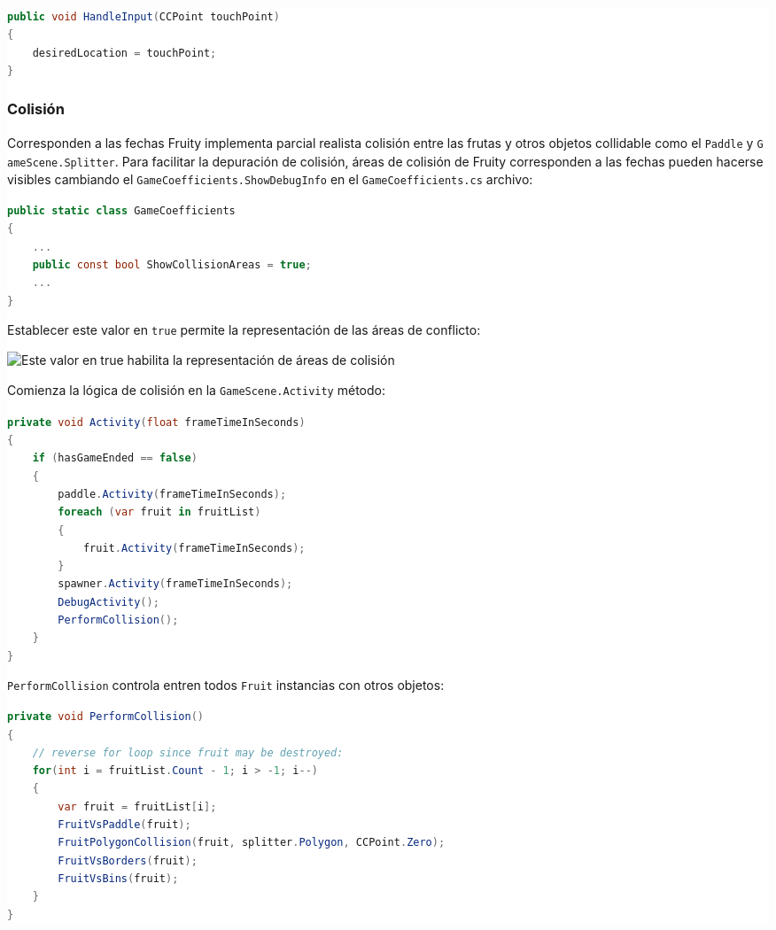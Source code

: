 ```csharp
public void HandleInput(CCPoint touchPoint)
{
    desiredLocation = touchPoint;
}
```

### <a name="collision"></a>Colisión

Corresponden a las fechas Fruity implementa parcial realista colisión entre las frutas y otros objetos collidable como el `Paddle` y `GameScene.Splitter`. Para facilitar la depuración de colisión, áreas de colisión de Fruity corresponden a las fechas pueden hacerse visibles cambiando el `GameCoefficients.ShowDebugInfo` en el `GameCoefficients.cs` archivo:


```csharp
public static class GameCoefficients
{
    ... 
    public const bool ShowCollisionAreas = true;
    ...
}
```

Establecer este valor en `true` permite la representación de las áreas de conflicto:  

![](fruity-falls-images/image6.png "Este valor en true habilita la representación de áreas de colisión")

Comienza la lógica de colisión en la `GameScene.Activity` método:


```csharp
private void Activity(float frameTimeInSeconds)
{
    if (hasGameEnded == false)
    {
        paddle.Activity(frameTimeInSeconds);
        foreach (var fruit in fruitList)
        {
            fruit.Activity(frameTimeInSeconds);
        }
        spawner.Activity(frameTimeInSeconds);
        DebugActivity();
        PerformCollision();
    }
}
```

`PerformCollision` controla entren todos `Fruit` instancias con otros objetos: 


```csharp
private void PerformCollision()
{
    // reverse for loop since fruit may be destroyed:
    for(int i = fruitList.Count - 1; i > -1; i--)
    {
        var fruit = fruitList[i];
        FruitVsPaddle(fruit);
        FruitPolygonCollision(fruit, splitter.Polygon, CCPoint.Zero);
        FruitVsBorders(fruit);
        FruitVsBins(fruit);
    }
}
```
